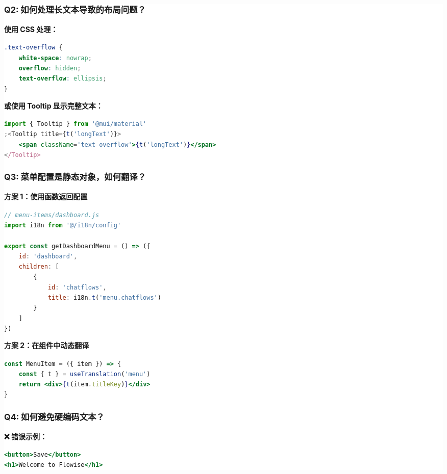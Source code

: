 ### Q2: 如何处理长文本导致的布局问题？

**使用 CSS 处理：**

```css
.text-overflow {
    white-space: nowrap;
    overflow: hidden;
    text-overflow: ellipsis;
}
```

**或使用 Tooltip 显示完整文本：**

```jsx
import { Tooltip } from '@mui/material'
;<Tooltip title={t('longText')}>
    <span className='text-overflow'>{t('longText')}</span>
</Tooltip>
```

### Q3: 菜单配置是静态对象，如何翻译？

**方案 1：使用函数返回配置**

```javascript
// menu-items/dashboard.js
import i18n from '@/i18n/config'

export const getDashboardMenu = () => ({
    id: 'dashboard',
    children: [
        {
            id: 'chatflows',
            title: i18n.t('menu.chatflows')
        }
    ]
})
```

**方案 2：在组件中动态翻译**

```jsx
const MenuItem = ({ item }) => {
    const { t } = useTranslation('menu')
    return <div>{t(item.titleKey)}</div>
}
```

### Q4: 如何避免硬编码文本？

**❌ 错误示例：**

```jsx
<button>Save</button>
<h1>Welcome to Flowise</h1>
```
